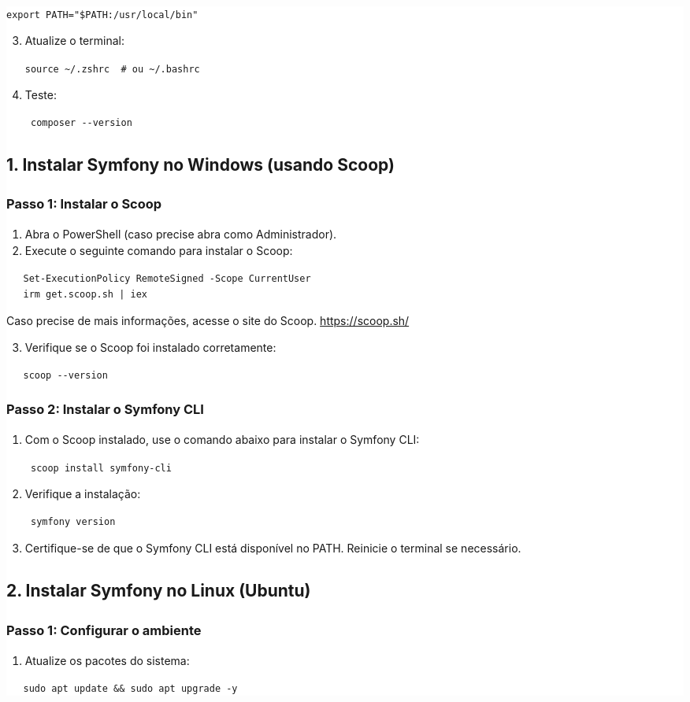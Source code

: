    ```
   export PATH="$PATH:/usr/local/bin"
   ```
3. Atualize o terminal:

   ```
   source ~/.zshrc  # ou ~/.bashrc
   ```
4. Teste:

   ```
    composer --version
   ```

## 1. Instalar Symfony no Windows (usando Scoop)

### Passo 1: Instalar o Scoop

1. Abra o PowerShell (caso precise abra como Administrador).
2. Execute o seguinte comando para instalar o Scoop:

```
   Set-ExecutionPolicy RemoteSigned -Scope CurrentUser
   irm get.scoop.sh | iex
```

Caso precise de mais informações, acesse o site do Scoop. https://scoop.sh/

3. Verifique se o Scoop foi instalado corretamente:

```
   scoop --version
```

### Passo 2: Instalar o Symfony CLI

1. Com o Scoop instalado, use o comando abaixo para instalar o Symfony CLI:

   ```
    scoop install symfony-cli
   ```
2. Verifique a instalação:

   ```
    symfony version
   ```
3. Certifique-se de que o Symfony CLI está disponível no PATH. Reinicie o terminal se necessário.

## 2. Instalar Symfony no Linux (Ubuntu)

### Passo 1: Configurar o ambiente

1. Atualize os pacotes do sistema:

```
   sudo apt update && sudo apt upgrade -y
```

